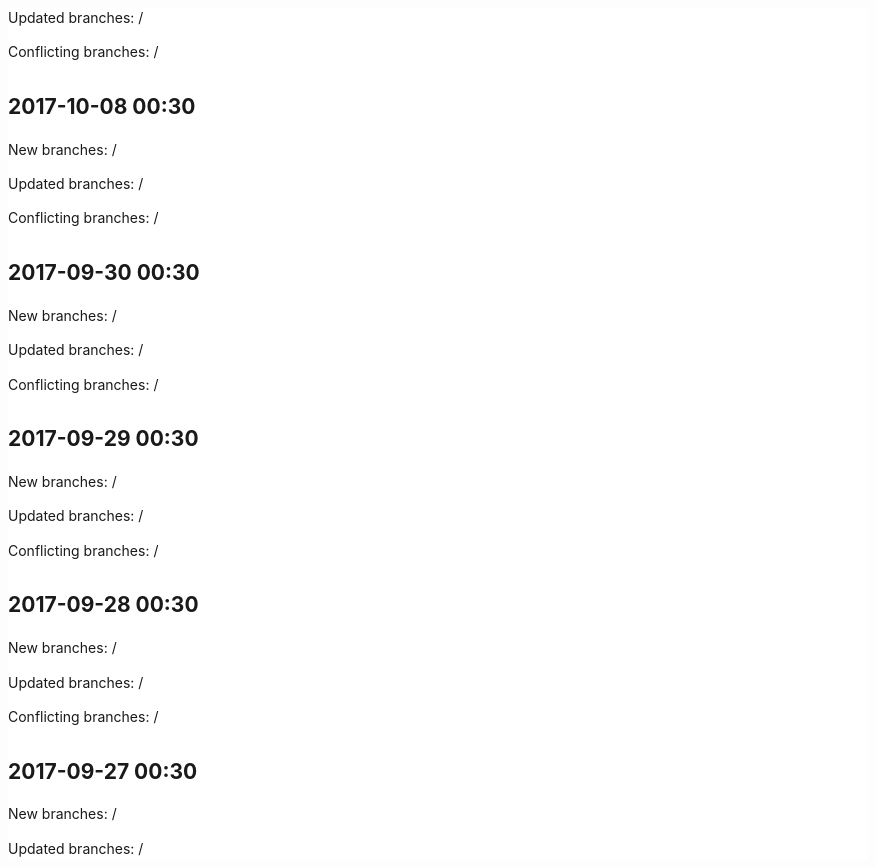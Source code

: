 Updated branches:
/

Conflicting branches:
/

## 2017-10-08 00:30
New branches:
/

Updated branches:
/

Conflicting branches:
/

## 2017-09-30 00:30
New branches:
/

Updated branches:
/

Conflicting branches:
/

## 2017-09-29 00:30
New branches:
/

Updated branches:
/

Conflicting branches:
/

## 2017-09-28 00:30
New branches:
/

Updated branches:
/

Conflicting branches:
/

## 2017-09-27 00:30
New branches:
/

Updated branches:
/
